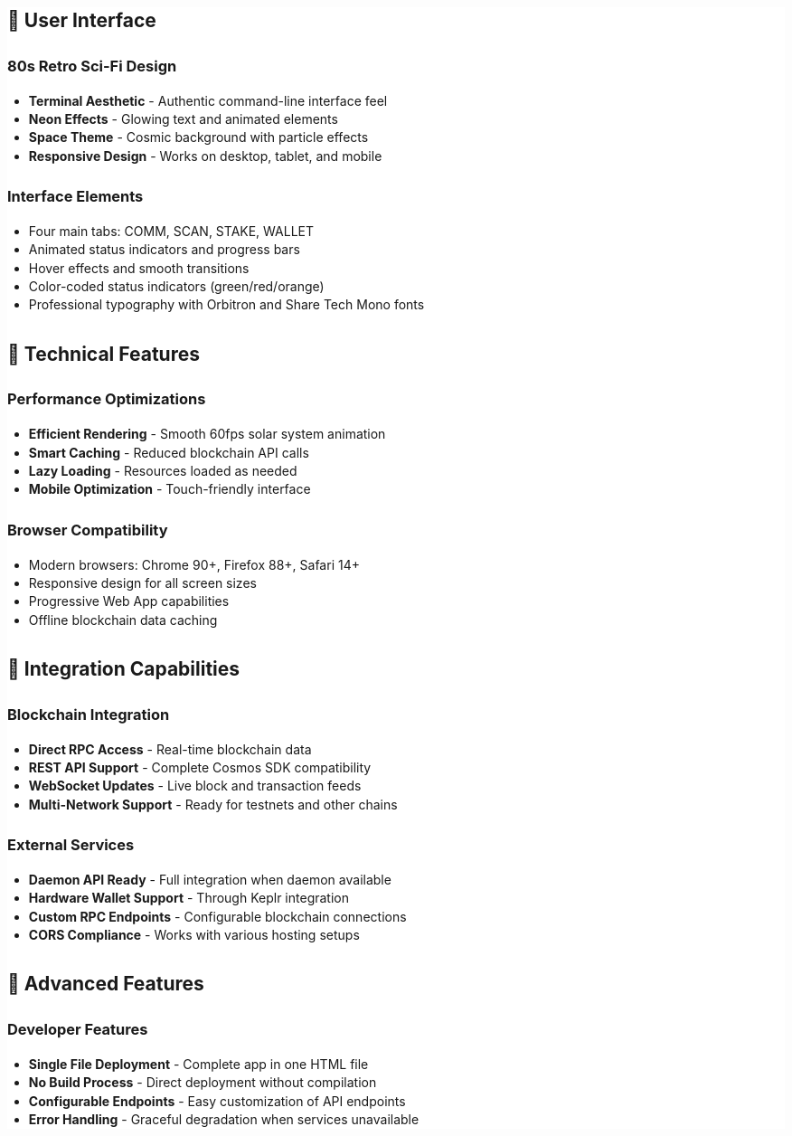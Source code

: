 ## 🎨 User Interface

### 80s Retro Sci-Fi Design
- **Terminal Aesthetic** - Authentic command-line interface feel
- **Neon Effects** - Glowing text and animated elements
- **Space Theme** - Cosmic background with particle effects
- **Responsive Design** - Works on desktop, tablet, and mobile

### Interface Elements
- Four main tabs: COMM, SCAN, STAKE, WALLET
- Animated status indicators and progress bars
- Hover effects and smooth transitions
- Color-coded status indicators (green/red/orange)
- Professional typography with Orbitron and Share Tech Mono fonts

## 🔧 Technical Features

### Performance Optimizations
- **Efficient Rendering** - Smooth 60fps solar system animation
- **Smart Caching** - Reduced blockchain API calls
- **Lazy Loading** - Resources loaded as needed
- **Mobile Optimization** - Touch-friendly interface

### Browser Compatibility
- Modern browsers: Chrome 90+, Firefox 88+, Safari 14+
- Responsive design for all screen sizes
- Progressive Web App capabilities
- Offline blockchain data caching

## 🔗 Integration Capabilities

### Blockchain Integration
- **Direct RPC Access** - Real-time blockchain data
- **REST API Support** - Complete Cosmos SDK compatibility
- **WebSocket Updates** - Live block and transaction feeds
- **Multi-Network Support** - Ready for testnets and other chains

### External Services
- **Daemon API Ready** - Full integration when daemon available
- **Hardware Wallet Support** - Through Keplr integration
- **Custom RPC Endpoints** - Configurable blockchain connections
- **CORS Compliance** - Works with various hosting setups

## 🚀 Advanced Features

### Developer Features
- **Single File Deployment** - Complete app in one HTML file
- **No Build Process** - Direct deployment without compilation
- **Configurable Endpoints** - Easy customization of API endpoints
- **Error Handling** - Graceful degradation when services unavailable
